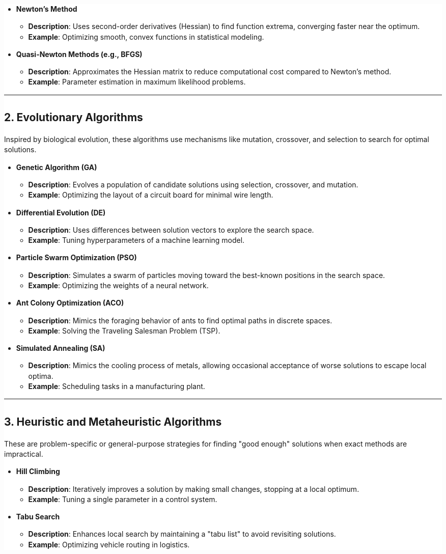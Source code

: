 - **Newton’s Method**
  - **Description**: Uses second-order derivatives (Hessian) to find function extrema, converging faster near the optimum.
  - **Example**: Optimizing smooth, convex functions in statistical modeling.

- **Quasi-Newton Methods (e.g., BFGS)**
  - **Description**: Approximates the Hessian matrix to reduce computational cost compared to Newton’s method.
  - **Example**: Parameter estimation in maximum likelihood problems.

---

## 2. **Evolutionary Algorithms**
Inspired by biological evolution, these algorithms use mechanisms like mutation, crossover, and selection to search for optimal solutions.

- **Genetic Algorithm (GA)**
  - **Description**: Evolves a population of candidate solutions using selection, crossover, and mutation.
  - **Example**: Optimizing the layout of a circuit board for minimal wire length.

- **Differential Evolution (DE)**
  - **Description**: Uses differences between solution vectors to explore the search space.
  - **Example**: Tuning hyperparameters of a machine learning model.

- **Particle Swarm Optimization (PSO)**
  - **Description**: Simulates a swarm of particles moving toward the best-known positions in the search space.
  - **Example**: Optimizing the weights of a neural network.

- **Ant Colony Optimization (ACO)**
  - **Description**: Mimics the foraging behavior of ants to find optimal paths in discrete spaces.
  - **Example**: Solving the Traveling Salesman Problem (TSP).

- **Simulated Annealing (SA)**
  - **Description**: Mimics the cooling process of metals, allowing occasional acceptance of worse solutions to escape local optima.
  - **Example**: Scheduling tasks in a manufacturing plant.

---

## 3. **Heuristic and Metaheuristic Algorithms**
These are problem-specific or general-purpose strategies for finding "good enough" solutions when exact methods are impractical.

- **Hill Climbing**
  - **Description**: Iteratively improves a solution by making small changes, stopping at a local optimum.
  - **Example**: Tuning a single parameter in a control system.

- **Tabu Search**
  - **Description**: Enhances local search by maintaining a "tabu list" to avoid revisiting solutions.
  - **Example**: Optimizing vehicle routing in logistics.
